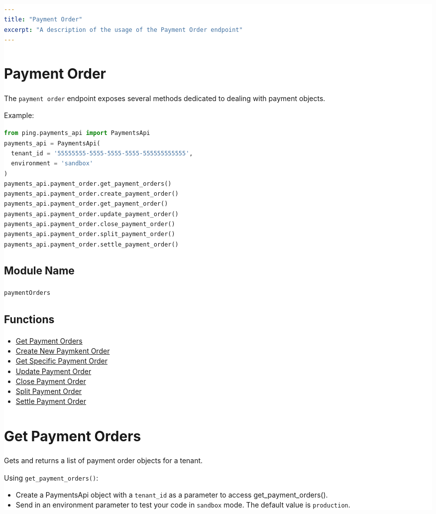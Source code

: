 ```yaml
---
title: "Payment Order"
excerpt: "A description of the usage of the Payment Order endpoint"
---
```

# Payment Order

The `payment order` endpoint exposes several methods dedicated to dealing with payment objects.

Example:

```python
from ping.payments_api import PaymentsApi
payments_api = PaymentsApi(
  tenant_id = '55555555-5555-5555-5555-555555555555',
  environment = 'sandbox'
)
payments_api.payment_order.get_payment_orders()
payments_api.payment_order.create_payment_order()
payments_api.payment_order.get_payment_order()
payments_api.payment_order.update_payment_order()
payments_api.payment_order.close_payment_order()
payments_api.payment_order.split_payment_order()
payments_api.payment_order.settle_payment_order()
```

## Module Name

`paymentOrders`

## Functions

-   [Get Payment Orders](/doc/api_resources/payments_api//paymentOrder.md#get-payment-orders)
-   [Create New Paymkent Order](/doc/api_resources/payments_api//paymentOrder.md#create-new-payment-order)
-   [Get Specific Payment Order](/doc/api_resources/payments_api//paymentOrder.md#get-specific-payment-order)
-   [Update Payment Order](/doc/api_resources/payments_api//paymentOrder.md#update-payment-order)
-   [Close Payment Order](/doc/api_resources/payments_api//paymentOrder.md#close-payment-order)
-   [Split Payment Order](/doc/api_resources/payments_api//paymentOrder.md#split-payment-order)
-   [Settle Payment Order](/doc/api_resources/payments_api//paymentOrder.md#settle-payment-order)

# Get Payment Orders

Gets and returns a list of payment order objects for a tenant.

Using `get_payment_orders()`:

-   Create a PaymentsApi object with a `tenant_id` as a parameter to access get_payment_orders().
-   Send in an environment parameter to test your code in `sandbox` mode. The default value is `production`.
